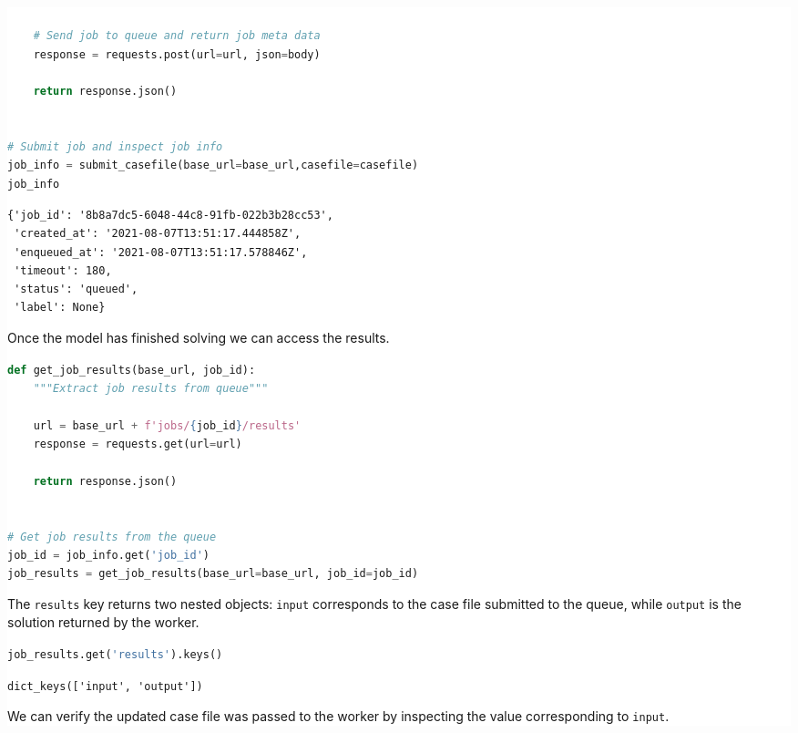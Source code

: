 ```python
    
    # Send job to queue and return job meta data
    response = requests.post(url=url, json=body)
    
    return response.json()


# Submit job and inspect job info
job_info = submit_casefile(base_url=base_url,casefile=casefile)
job_info
```




    {'job_id': '8b8a7dc5-6048-44c8-91fb-022b3b28cc53',
     'created_at': '2021-08-07T13:51:17.444858Z',
     'enqueued_at': '2021-08-07T13:51:17.578846Z',
     'timeout': 180,
     'status': 'queued',
     'label': None}



Once the model has finished solving we can access the results.


```python
def get_job_results(base_url, job_id):
    """Extract job results from queue"""
    
    url = base_url + f'jobs/{job_id}/results'   
    response = requests.get(url=url)
    
    return response.json()


# Get job results from the queue
job_id = job_info.get('job_id')
job_results = get_job_results(base_url=base_url, job_id=job_id)
```

The `results` key returns two nested objects: `input` corresponds to the case file submitted to the queue, while `output` is the solution returned by the worker.


```python
job_results.get('results').keys()
```




    dict_keys(['input', 'output'])



We can verify the updated case file was passed to the worker by inspecting the value corresponding to `input`.
